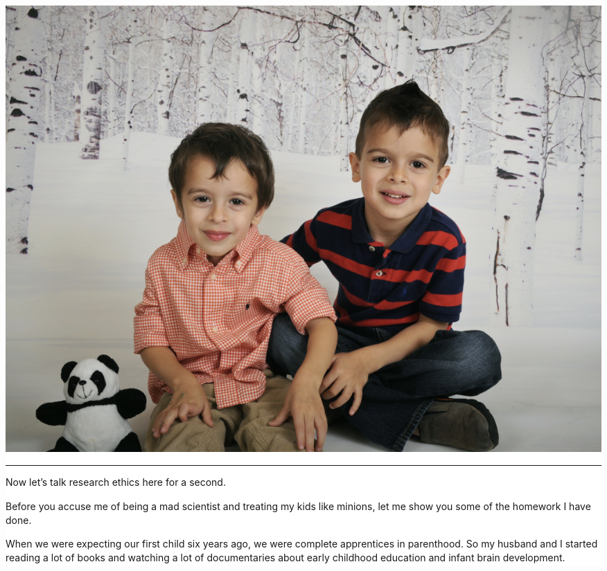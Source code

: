 ![](/assets/images/scna_extended/18.jpeg#scna_extended)

<hr class="slides">

Now let’s talk research ethics here for a second.

Before you accuse me of being a mad scientist and treating my kids like minions, let me show you some of the homework I have done.

When we were expecting our first child six years ago, we were complete apprentices in parenthood. So my husband and I started reading a lot of books and watching a lot of documentaries about early childhood education and infant brain development.

